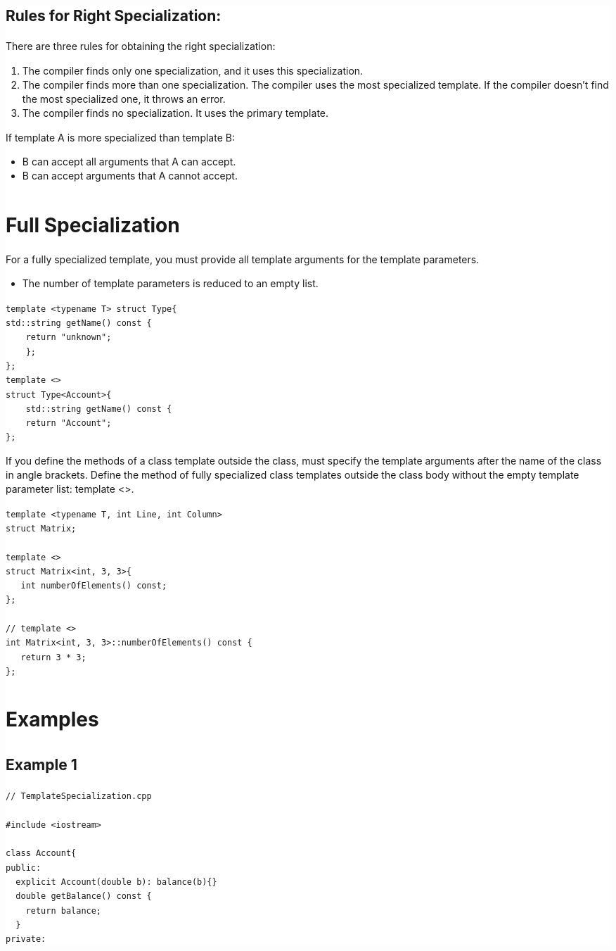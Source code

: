 
## Rules for Right Specialization:
There are three rules for obtaining the right specialization:
1. The compiler finds only one specialization, and it uses this specialization.
2. The compiler finds more than one specialization. The compiler uses the most specialized template. If the compiler doesn’t find the most specialized one, it throws an error.
3. The compiler finds no specialization. It uses the primary template.

If template A is more specialized than template B:
- B can accept all arguments that A can accept.
- B can accept arguments that A cannot accept.

# Full Specialization
For a fully specialized template, you must provide all template arguments for the template parameters.
- The number of template parameters is reduced to an empty list.

```
template <typename T> struct Type{
std::string getName() const {
    return "unknown";
    };
};
template <>
struct Type<Account>{
    std::string getName() const {
    return "Account";
};
```
If you define the methods of a class template outside the class, must specify the template arguments after the name of the class in angle brackets. Define the method of fully specialized class templates outside the class body without the empty template parameter list: template <>.

```
template <typename T, int Line, int Column>
struct Matrix;

template <> 
struct Matrix<int, 3, 3>{
   int numberOfElements() const;
};

// template <>
int Matrix<int, 3, 3>::numberOfElements() const {
   return 3 * 3;
};
```

# Examples
## Example 1
```
// TemplateSpecialization.cpp

#include <iostream>

class Account{
public:
  explicit Account(double b): balance(b){}
  double getBalance() const {
    return balance;
  }
private:
```